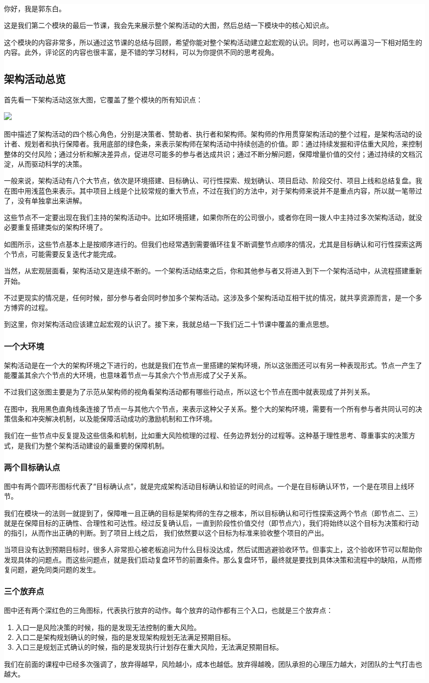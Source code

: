 你好，我是郭东白。

这是我们第二个模块的最后一节课，我会先来展示整个架构活动的大图，然后总结一下模块中的核心知识点。

这个模块的内容非常多，所以通过这节课的总结与回顾，希望你能对整个架构活动建立起宏观的认识。同时，也可以再温习一下相对陌生的内容。此外，评论区的内容也很丰富，是不错的学习材料，可以为你提供不同的思考视角。

## 架构活动总览

首先看一下架构活动这张大图，它覆盖了整个模块的所有知识点：

![](https://static001.geekbang.org/resource/image/8b/dc/8bd0a83a95f59e5ff6fb176e91c825dc.jpg?wh=10500x4500)

图中描述了架构活动的四个核心角色，分别是决策者、赞助者、执行者和架构师。架构师的作用贯穿架构活动的整个过程，是架构活动的设计者、规划者和执行保障者。我用底部的绿色条，来表示架构师在架构活动中持续创造的价值。即：通过持续发掘和评估重大风险，来控制整体的交付风险；通过分析和解决差异点，促进尽可能多的参与者达成共识；通过不断分解问题，保障增量价值的交付；通过持续的文档沉淀，从而驱动科学的决策。

一般来说，架构活动有八个大节点，依次是环境搭建、目标确认、可行性探索、规划确认、项目启动、阶段交付、项目上线和总结复盘。我在图中用浅蓝色来表示。其中项目上线是个比较常规的重大节点，不过在我们的方法中，对于架构师来说并不是重点内容，所以就一笔带过了，没有单独拿出来讲解。

这些节点不一定要出现在我们主持的架构活动中。比如环境搭建，如果你所在的公司很小，或者你在同一拨人中主持过多次架构活动，就没必要重复搭建类似的架构环境了。

如图所示，这些节点基本上是按顺序进行的。但我们也经常遇到需要循环往复不断调整节点顺序的情况，尤其是目标确认和可行性探索这两个节点，可能需要反复迭代才能完成。

当然，从宏观层面看，架构活动又是连续不断的。一个架构活动结束之后，你和其他参与者又将进入到下一个架构活动中，从流程搭建重新开始。

不过更现实的情况是，任何时候，部分参与者会同时参加多个架构活动。这涉及多个架构活动互相干扰的情况，就共享资源而言，是一个多方博弈的过程。

到这里，你对架构活动应该建立起宏观的认识了。接下来，我就总结一下我们近二十节课中覆盖的重点思想。

### 一个大环境

架构活动是在一个大的架构环境之下进行的，也就是我们在节点一里搭建的架构环境，所以这张图还可以有另一种表现形式。节点一产生了能覆盖其余六个节点的大环境，也意味着节点一与其余六个节点形成了父子关系。

不过我们这张图主要是为了示范从架构师的视角看架构活动都有哪些行动点，所以这七个节点在图中就表现成了并列关系。

在图中，我用黑色直角线条连接了节点一与其他六个节点，来表示这种父子关系。整个大的架构环境，需要有一个所有参与者共同认可的决策信条和冲突解决机制，以及能保障活动成功的激励机制和工作环境。

我们在一些节点中反复提及这些信条和机制，比如重大风险梳理的过程、任务边界划分的过程等。这种基于理性思考、尊重事实的决策方式，是我们为整个架构活动建设的最重要的保障机制。

### 两个目标确认点

图中有两个圆环形图标代表了“目标确认点”，就是完成架构活动目标确认和验证的时间点。一个是在目标确认环节，一个是在项目上线环节。

我们在模块一的法则一就提到了，保障唯一且正确的目标是架构师的生存之根本，所以目标确认和可行性探索这两个节点（即节点二、三）就是在保障目标的正确性、合理性和可达性。经过反复确认后，一直到阶段性价值交付（即节点六），我们将始终以这个目标为决策和行动的指引，从而作出正确的判断。到了项目上线之后， 我们依然要以这个目标为标准来验收整个项目的产出。

当项目没有达到预期目标时，很多人非常担心被老板追问为什么目标没达成，然后试图逃避验收环节。但事实上，这个验收环节可以帮助你发现具体的问题点。而这些问题点，就是我们启动复盘环节的前置条件。那么复盘环节，最终就是要找到具体决策和流程中的缺陷，从而修复问题，避免同类问题的发生。

### 三个放弃点

图中还有两个深红色的三角图标，代表执行放弃的动作。每个放弃的动作都有三个入口，也就是三个放弃点：

1. 入口一是风险决策的时候，指的是发现无法控制的重大风险。
2. 入口二是架构规划确认的时候，指的是发现架构规划无法满足预期目标。
3. 入口三是规划正式确认的时候，指的是发现执行计划存在重大风险，无法满足预期目标。

我们在前面的课程中已经多次强调了，放弃得越早，风险越小，成本也越低。放弃得越晚，团队承担的心理压力越大，对团队的士气打击也越大。
